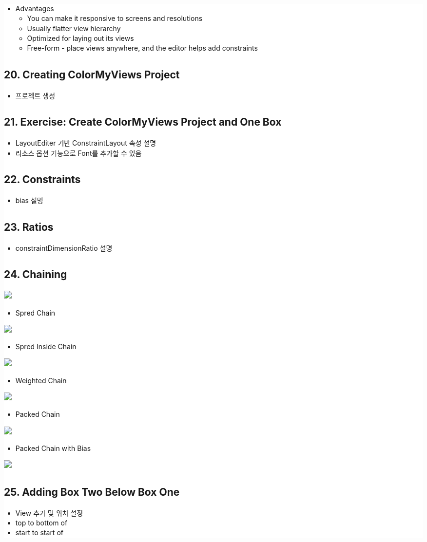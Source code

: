 - Advantages
    - You can make it responsive to screens and resolutions
    - Usually flatter view hierarchy
    - Optimized for laying out its views
    - Free-form - place views anywhere, and the editor helps add constraints

## 20. Creating ColorMyViews Project

- 프로젝트 생성

## 21. Exercise: Create ColorMyViews Project and One Box

- LayoutEditer 기반 ConstraintLayout 속성 설명
- 리소스 옵션 기능으로 Font를 추가할 수 있음

## 22. Constraints

- bias 설명

## 23. Ratios

- constraintDimensionRatio 설명

## 24. Chaining

![](Untitled-414ebc6a-b62d-43aa-88a4-32ebfd94f352.png)

- Spred Chain

![](Untitled-328e40d1-2b9e-4418-b8af-f957d3daf7bd.png)

- Spred Inside Chain

![](Untitled-e1994b0a-ba41-41df-b1b9-c8edf6b7c2a3.png)

- Weighted Chain

![](Untitled-0c0467fa-2464-4604-ad7b-9891b34805df.png)

- Packed Chain

![](Untitled-9e0a642e-920e-4aec-9f70-07df660f073d.png)

- Packed Chain with Bias

![](Untitled-a2c1050c-62e7-4204-9c76-35307b772eb2.png)

## 25. Adding Box Two Below Box One

- View 추가 및 위치 설정
- top to bottom of
- start to start of
